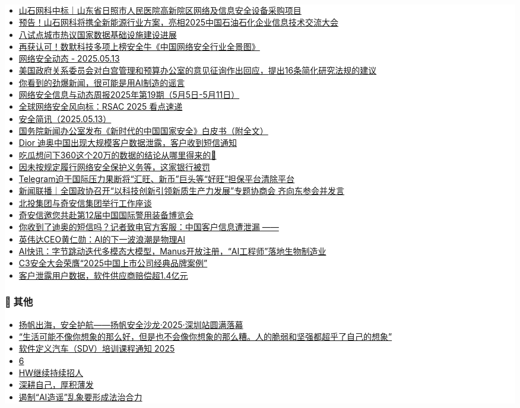 * [山石网科中标｜山东省日照市人民医院高新院区网络及信息安全设备采购项目](https://mp.weixin.qq.com/s?__biz=MzAxMDE4MTAzMQ==&mid=2661300600&idx=1&sn=e2bd5b245c0b8784562ea2ec4de057df)
* [预告！山石网科将携全新能源行业方案，亮相2025中国石油石化企业信息技术交流大会](https://mp.weixin.qq.com/s?__biz=MzAxMDE4MTAzMQ==&mid=2661300600&idx=2&sn=217e291381525e1a9c186de7ada8d387)
* [八试点城市热议国家数据基础设施建设进展](https://mp.weixin.qq.com/s?__biz=MzkwMTMyMDQ3Mw==&mid=2247599854&idx=2&sn=7362df0767f16a66341035887b2a3c9e)
* [再获认可！数默科技多项上榜安全牛《中国网络安全行业全景图》](https://mp.weixin.qq.com/s?__biz=Mzk0MDQ5MTQ4NA==&mid=2247487774&idx=1&sn=a18fd5e3e1c57f03ca5cf1e2c9ecb23f)
* [网络安全动态 - 2025.05.13](https://mp.weixin.qq.com/s?__biz=MzU1MzEzMzAxMA==&mid=2247500032&idx=1&sn=b2c34bdf12e6da5b85a7f6ccc4f09f4e)
* [美国政府关系委员会对白宫管理和预算办公室的意见征询作出回应，提出16条简化研究法规的建议](https://mp.weixin.qq.com/s?__biz=MzI1OTExNDY1NQ==&mid=2651621111&idx=2&sn=c2086591cf1a0da1faa46b63703c6ad5)
* [你看到的劲爆新闻，很可能是用AI制造的谣言](https://mp.weixin.qq.com/s?__biz=MzkyNDUyNzU1MQ==&mid=2247487508&idx=1&sn=c74b42d51b79eccf80a94c0c726deeae)
* [网络安全信息与动态周报2025年第19期（5月5日-5月11日）](https://mp.weixin.qq.com/s?__biz=MzIwNDk0MDgxMw==&mid=2247499861&idx=1&sn=19ab157f2f0e1492e1bb51ccac9eaf23)
* [全球网络安全风向标：RSAC 2025 看点速递](https://mp.weixin.qq.com/s?__biz=Mzg4MDU0NTQ4Mw==&mid=2247531162&idx=1&sn=90ad877d0bcb1804450bb37a82e7c409)
* [安全简讯（2025.05.13）](https://mp.weixin.qq.com/s?__biz=MzkzNzY5OTg2Ng==&mid=2247501059&idx=1&sn=2e0a30fc7f6d71cfce4306050e9482d7)
* [国务院新闻办公室发布《新时代的中国国家安全》白皮书（附全文）](https://mp.weixin.qq.com/s?__biz=MjM5MzMwMDU5NQ==&mid=2649172874&idx=1&sn=046be412a82b880c6ad54cad2b21f7b9)
* [Dior 迪奥中国出现大规模客户数据泄露，客户收到短信通知](https://mp.weixin.qq.com/s?__biz=MzU5MjgwMDg1Mg==&mid=2247485448&idx=1&sn=4510b1834aaa06cfeab23d8fd6e9e104)
* [吃瓜想问下360这个20万的数据的结论从哪里得来的🤔](https://mp.weixin.qq.com/s?__biz=MzkzNDIzNDUxOQ==&mid=2247498858&idx=1&sn=99b4b61322ffc85d85348bb0dde4aa8f)
* [因未按规定履行网络安全保护义务等，这家银行被罚](https://mp.weixin.qq.com/s?__biz=MzI0NzE4ODk1Mw==&mid=2652096228&idx=1&sn=3cb6db45d6fbd677617e6533c07025ee)
* [Telegram迫于国际压力果断将“汇旺、新币”巨头等“好旺”担保平台清除平台](https://mp.weixin.qq.com/s?__biz=Mzk1NzIyODg2OQ==&mid=2247484604&idx=1&sn=302ef442aec09604387c97df69de1df4)
* [新闻联播｜全国政协召开“以科技创新引领新质生产力发展”专题协商会 齐向东参会并发言](https://mp.weixin.qq.com/s?__biz=MzU0NDk0NTAwMw==&mid=2247626822&idx=1&sn=6dcbcd03e5c76db16223e05b668c2161)
* [北投集团与奇安信集团举行工作座谈](https://mp.weixin.qq.com/s?__biz=MzU0NDk0NTAwMw==&mid=2247626822&idx=2&sn=31f204645cf24d490433cf0edc12a89a)
* [奇安信邀您共赴第12届中国国际警用装备博览会](https://mp.weixin.qq.com/s?__biz=MzU0NDk0NTAwMw==&mid=2247626822&idx=3&sn=202a6ec486bd686adbd62f54570e3aca)
* [你收到了迪奥的短信吗？记者致电官方客服：中国客户信息遭泄漏 ——](https://mp.weixin.qq.com/s?__biz=MzU0NDk0NTAwMw==&mid=2247626822&idx=4&sn=f2cf3b7aa2809af543089fba8a4755ff)
* [英伟达CEO黄仁勋：AI的下一波浪潮是物理AI](https://mp.weixin.qq.com/s?__biz=MzIxMDIwODM2MA==&mid=2653932121&idx=1&sn=d5ad0c9104db51ac51413b221e71dcf7)
* [AI快讯：字节跳动迭代多模态大模型，Manus开放注册，“AI工程师”落地生物制造业](https://mp.weixin.qq.com/s?__biz=MzIxMDIwODM2MA==&mid=2653932121&idx=2&sn=206781301a1f2432ea83a434f809e4be)
* [C3安全大会荣膺“2025中国上市公司经典品牌案例”](https://mp.weixin.qq.com/s?__biz=MjM5NjY2MTIzMw==&mid=2650622901&idx=1&sn=3c5e98bd28c9b5cc9a50f292b0e0417f)
* [客户泄露用户数据，软件供应商赔偿超1.4亿元](https://mp.weixin.qq.com/s?__biz=MzI4NDY2MDMwMw==&mid=2247514339&idx=1&sn=ff06a5dae1a3d0bd095b2a2c6e9b2664)

### 📌 其他

* [扬帆出海，安全护航——扬帆安全沙龙·2025·深圳站圆满落幕](https://mp.weixin.qq.com/s?__biz=MzkyODM5NzQwNQ==&mid=2247496763&idx=2&sn=b689f04525e040d8a0051a54aaeeee36)
* [“生活可能不像你想象的那么好，但是也不会像你想象的那么糟。人的脆弱和坚强都超乎了自己的想象”](https://mp.weixin.qq.com/s?__biz=MzkzMjIxNjExNg==&mid=2247486395&idx=1&sn=0d8da18f384300e9db88a58ab91e52ec)
* [软件定义汽车（SDV）培训课程通知 2025](https://mp.weixin.qq.com/s?__biz=MzU2MDk1Nzg2MQ==&mid=2247624264&idx=2&sn=cf7b07a6f29054c2629080c21ea7544a)
* [6](https://mp.weixin.qq.com/s?__biz=MzkyNzIxMjM3Mg==&mid=2247490313&idx=2&sn=986a79dd3d7bb038948492377ad19d48)
* [HW继续持续招人](https://mp.weixin.qq.com/s?__biz=MzkxNzY5MTg1Ng==&mid=2247487330&idx=2&sn=efa903c059ea4f29287da85323b7f7f9)
* [深耕自己，厚积薄发](https://mp.weixin.qq.com/s?__biz=MzU4NjY3OTAzMg==&mid=2247515680&idx=1&sn=904227367d78970b330345b908e87246)
* [遏制“AI造谣”乱象要形成法治合力](https://mp.weixin.qq.com/s?__biz=MzU4NjY3OTAzMg==&mid=2247515680&idx=2&sn=b92f1b15415e0e5ed675310ce7c91209)